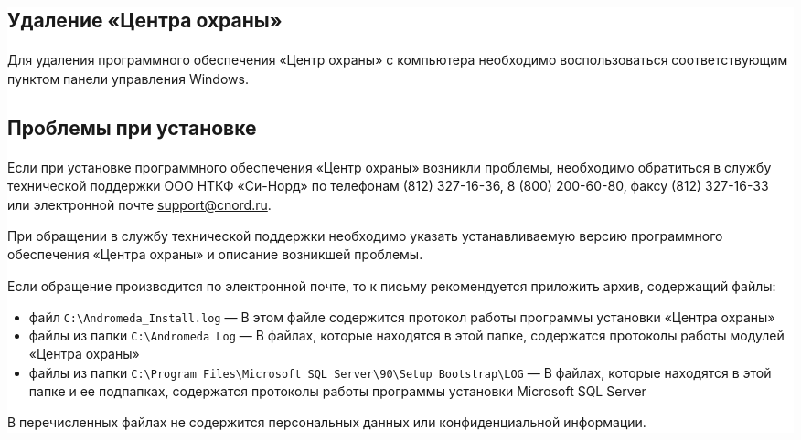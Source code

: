 ## Удаление «Центра охраны»

Для удаления программного обеспечения «Центр охраны» с компьютера необходимо воспользоваться соответствующим пунктом панели управления Windows.

## Проблемы при установке

Если при установке программного обеспечения «Центр охраны» возникли проблемы, необходимо обратиться в службу технической поддержки ООО НТКФ «Си-Норд» по телефонам (812) 327-16-36, 8 (800) 200-60-80, факсу (812) 327-16-33 или электронной почте support@cnord.ru. 

При обращении в службу технической поддержки необходимо указать устанавливаемую версию программного обеспечения «Центра охраны» и описание возникшей проблемы.

Если обращение производится по электронной почте, то к письму рекомендуется приложить архив, содержащий файлы:

* файл `C:\Andromeda_Install.log` — В этом файле содержится протокол работы программы установки «Центра охраны»
* файлы из папки `C:\Andromeda Log` — В файлах, которые находятся в этой папке, содержатся протоколы работы модулей «Центра охраны»
* файлы из папки `C:\Program Files\Microsoft SQL Server\90\Setup Bootstrap\LOG` — В файлах, которые находятся в этой папке и ее подпапках, содержатся протоколы работы программы установки Microsoft SQL Server

В перечисленных файлах не содержится персональных данных или конфиденциальной информации.


[id-02-01]: img/Setup-Main-01.png "Выбор языка программы установки"
[id-02-02]: img/Setup-Main-02.png "Выбор языка «Центра охраны»"
[id-02-03]: img/Setup-Main-03.png "Выбор папки установки"
[id-02-04]: img/Setup-Main-04.png "Выбор типа установки"
[id-02-05]: img/Setup-Full-01.png "Полная установка: выбор папки установки базы данных"
[id-02-06]: img/Setup-Full-02.png "Полная установка: выбор необходимости установки BDE"
[id-02-07]: img/Setup-Full-03.png "Полная установка: перечень настроек программы установки"
[id-02-08]: img/Setup-Network-01.png "Установка на сетевое рабочее место: выбор SQL-сервера"
[id-02-09]: img/Setup-Network-02.png "Установка на сетевое рабочее место: выбор компьютера с модулем «Менеджер событий»"
[id-02-10]: img/Setup-Network-03.png "Установка на сетевое рабочее место: перечень настроек программы установки"
